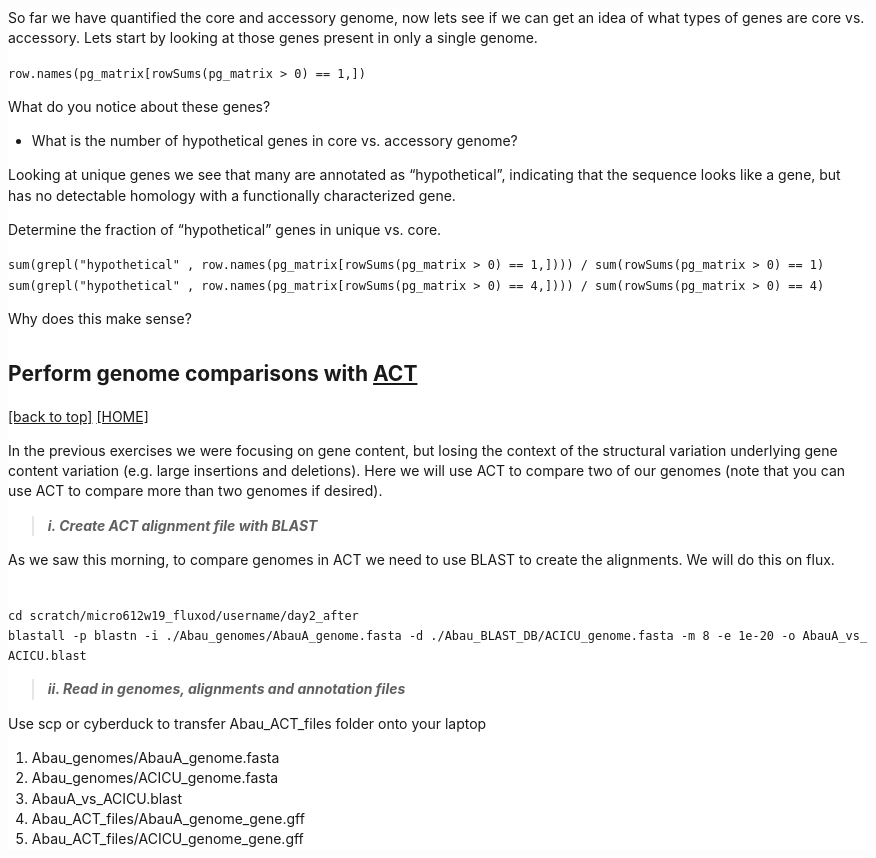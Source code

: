 So far we have quantified the core and accessory genome, now lets see if we can get an idea of what types of genes are core vs. accessory. Lets start by looking at those genes present in only a single genome. 

```
row.names(pg_matrix[rowSums(pg_matrix > 0) == 1,])
```

What do you notice about these genes?

- What is the number of hypothetical genes in core vs. accessory genome?

Looking at unique genes we see that many are annotated as “hypothetical”, indicating that the sequence looks like a gene, but has no detectable homology with a functionally characterized gene. 

Determine the fraction of “hypothetical” genes in unique vs. core. 

```
sum(grepl("hypothetical" , row.names(pg_matrix[rowSums(pg_matrix > 0) == 1,]))) / sum(rowSums(pg_matrix > 0) == 1)
sum(grepl("hypothetical" , row.names(pg_matrix[rowSums(pg_matrix > 0) == 4,]))) / sum(rowSums(pg_matrix > 0) == 4)
```

Why does this make sense?

Perform genome comparisons with [ACT](http://www.sanger.ac.uk/science/tools/artemis-comparison-tool-act)
-------------------------------------
[[back to top]](day2_afternoon.html)
[[HOME]](index.html)

In the previous exercises we were focusing on gene content, but losing the context of the structural variation underlying gene content variation (e.g. large insertions and deletions). 
Here we will use ACT to compare two of our genomes (note that you can use ACT to compare more than two genomes if desired). 

> ***i. Create ACT alignment file with BLAST***

As we saw this morning, to compare genomes in ACT we need to use BLAST to create the alignments. We will do this on flux.

```

cd scratch/micro612w19_fluxod/username/day2_after
blastall -p blastn -i ./Abau_genomes/AbauA_genome.fasta -d ./Abau_BLAST_DB/ACICU_genome.fasta -m 8 -e 1e-20 -o AbauA_vs_ACICU.blast

```

> ***ii. Read in genomes, alignments and annotation files***

Use scp or cyberduck to transfer Abau_ACT_files folder onto your laptop


1. Abau_genomes/AbauA_genome.fasta 
2. Abau_genomes/ACICU_genome.fasta 
3. AbauA_vs_ACICU.blast 
4. Abau_ACT_files/AbauA_genome_gene.gff 
5. Abau_ACT_files/ACICU_genome_gene.gff
